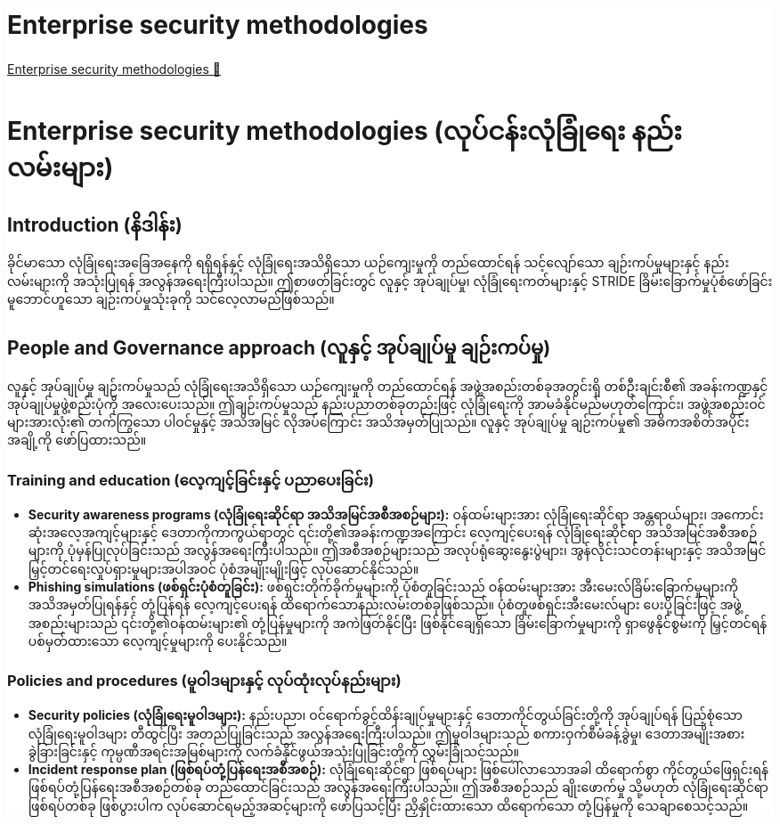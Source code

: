 # Enterprise security methodologies

[Enterprise security methodologies 🔗](https://www.coursera.org/learn/advanced-cybersecurity-concepts-and-capstone-project/supplement/morVX/enterprise-security-methodologies)

# Enterprise security methodologies (လုပ်ငန်းလုံခြုံရေး နည်းလမ်းများ)

## Introduction (နိဒါန်း)

ခိုင်မာသော လုံခြုံရေးအခြေအနေကို ရရှိရန်နှင့် လုံခြုံရေးအသိရှိသော ယဉ်ကျေးမှုကို တည်ထောင်ရန် သင့်လျော်သော ချဉ်းကပ်မှုများနှင့် နည်းလမ်းများကို အသုံးပြုရန် အလွန်အရေးကြီးပါသည်။ ဤစာဖတ်ခြင်းတွင် လူနှင့် အုပ်ချုပ်မှု၊ လုံခြုံရေးကတ်များနှင့် STRIDE ခြိမ်းခြောက်မှုပုံစံဖော်ခြင်း မူဘောင်ဟူသော ချဉ်းကပ်မှုသုံးခုကို သင်လေ့လာမည်ဖြစ်သည်။

## People and Governance approach (လူနှင့် အုပ်ချုပ်မှု ချဉ်းကပ်မှု)

လူနှင့် အုပ်ချုပ်မှု ချဉ်းကပ်မှုသည် လုံခြုံရေးအသိရှိသော ယဉ်ကျေးမှုကို တည်ထောင်ရန် အဖွဲ့အစည်းတစ်ခုအတွင်းရှိ တစ်ဦးချင်းစီ၏ အခန်းကဏ္ဍနှင့် အုပ်ချုပ်မှုဖွဲ့စည်းပုံကို အလေးပေးသည်။ ဤချဉ်းကပ်မှုသည် နည်းပညာတစ်ခုတည်းဖြင့် လုံခြုံရေးကို အာမခံနိုင်မည်မဟုတ်ကြောင်း၊ အဖွဲ့အစည်းဝင်များအားလုံး၏ တက်ကြွသော ပါဝင်မှုနှင့် အသိအမြင် လိုအပ်ကြောင်း အသိအမှတ်ပြုသည်။ လူနှင့် အုပ်ချုပ်မှု ချဉ်းကပ်မှု၏ အဓိကအစိတ်အပိုင်းအချို့ကို ဖော်ပြထားသည်။

### Training and education (လေ့ကျင့်ခြင်းနှင့် ပညာပေးခြင်း)

- **Security awareness programs (လုံခြုံရေးဆိုင်ရာ အသိအမြင်အစီအစဉ်များ):** ဝန်ထမ်းများအား လုံခြုံရေးဆိုင်ရာ အန္တရာယ်များ၊ အကောင်းဆုံးအလေ့အကျင့်များနှင့် ဒေတာကိုကာကွယ်ရာတွင် ၎င်းတို့၏အခန်းကဏ္ဍအကြောင်း လေ့ကျင့်ပေးရန် လုံခြုံရေးဆိုင်ရာ အသိအမြင်အစီအစဉ်များကို ပုံမှန်ပြုလုပ်ခြင်းသည် အလွန်အရေးကြီးပါသည်။ ဤအစီအစဉ်များသည် အလုပ်ရုံဆွေးနွေးပွဲများ၊ အွန်လိုင်းသင်တန်းများနှင့် အသိအမြင်မြှင့်တင်ရေးလှုပ်ရှားမှုများအပါအဝင် ပုံစံအမျိုးမျိုးဖြင့် လုပ်ဆောင်နိုင်သည်။
- **Phishing simulations (ဖစ်ရှင်းပုံစံတူခြင်း):** ဖစ်ရှင်းတိုက်ခိုက်မှုများကို ပုံစံတူခြင်းသည် ဝန်ထမ်းများအား အီးမေးလ်ခြိမ်းခြောက်မှုများကို အသိအမှတ်ပြုရန်နှင့် တုံ့ပြန်ရန် လေ့ကျင့်ပေးရန် ထိရောက်သောနည်းလမ်းတစ်ခုဖြစ်သည်။ ပုံစံတူဖစ်ရှင်းအီးမေးလ်များ ပေးပို့ခြင်းဖြင့် အဖွဲ့အစည်းများသည် ၎င်းတို့၏ဝန်ထမ်းများ၏ တုံ့ပြန်မှုများကို အကဲဖြတ်နိုင်ပြီး ဖြစ်နိုင်ချေရှိသော ခြိမ်းခြောက်မှုများကို ရှာဖွေနိုင်စွမ်းကို မြှင့်တင်ရန် ပစ်မှတ်ထားသော လေ့ကျင့်မှုများကို ပေးနိုင်သည်။

### Policies and procedures (မူဝါဒများနှင့် လုပ်ထုံးလုပ်နည်းများ)

- **Security policies (လုံခြုံရေးမူဝါဒများ):** နည်းပညာ၊ ဝင်ရောက်ခွင့်ထိန်းချုပ်မှုများနှင့် ဒေတာကိုင်တွယ်ခြင်းတို့ကို အုပ်ချုပ်ရန် ပြည့်စုံသော လုံခြုံရေးမူဝါဒများ တီထွင်ပြီး အတည်ပြုခြင်းသည် အလွန်အရေးကြီးပါသည်။ ဤမူဝါဒများသည် စကားဝှက်စီမံခန့်ခွဲမှု၊ ဒေတာအမျိုးအစားခွဲခြားခြင်းနှင့် ကုမ္ပဏီအရင်းအမြစ်များကို လက်ခံနိုင်ဖွယ်အသုံးပြုခြင်းတို့ကို လွှမ်းခြုံသင့်သည်။
- **Incident response plan (ဖြစ်ရပ်တုံ့ပြန်ရေးအစီအစဉ်):** လုံခြုံရေးဆိုင်ရာ ဖြစ်ရပ်များ ဖြစ်ပေါ်လာသောအခါ ထိရောက်စွာ ကိုင်တွယ်ဖြေရှင်းရန် ဖြစ်ရပ်တုံ့ပြန်ရေးအစီအစဉ်တစ်ခု တည်ထောင်ခြင်းသည် အလွန်အရေးကြီးပါသည်။ ဤအစီအစဉ်သည် ချိုးဖောက်မှု သို့မဟုတ် လုံခြုံရေးဆိုင်ရာ ဖြစ်ရပ်တစ်ခု ဖြစ်ပွားပါက လုပ်ဆောင်ရမည့်အဆင့်များကို ဖော်ပြသင့်ပြီး ညှိနှိုင်းထားသော ထိရောက်သော တုံ့ပြန်မှုကို သေချာစေသင့်သည်။

